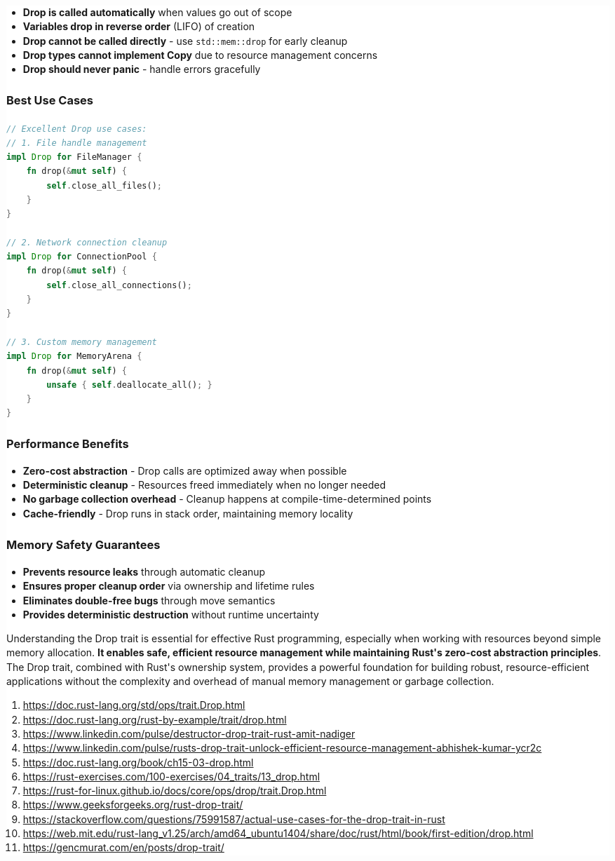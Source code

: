 - **Drop is called automatically** when values go out of scope
- **Variables drop in reverse order** (LIFO) of creation
- **Drop cannot be called directly** - use `std::mem::drop` for early cleanup
- **Drop types cannot implement Copy** due to resource management concerns
- **Drop should never panic** - handle errors gracefully

### **Best Use Cases**

```rust
// Excellent Drop use cases:
// 1. File handle management
impl Drop for FileManager {
    fn drop(&mut self) {
        self.close_all_files();
    }
}

// 2. Network connection cleanup
impl Drop for ConnectionPool {
    fn drop(&mut self) {
        self.close_all_connections();
    }
}

// 3. Custom memory management
impl Drop for MemoryArena {
    fn drop(&mut self) {
        unsafe { self.deallocate_all(); }
    }
}
```

### **Performance Benefits**

- **Zero-cost abstraction** - Drop calls are optimized away when possible
- **Deterministic cleanup** - Resources freed immediately when no longer needed
- **No garbage collection overhead** - Cleanup happens at compile-time-determined points
- **Cache-friendly** - Drop runs in stack order, maintaining memory locality

### **Memory Safety Guarantees**

- **Prevents resource leaks** through automatic cleanup
- **Ensures proper cleanup order** via ownership and lifetime rules
- **Eliminates double-free bugs** through move semantics
- **Provides deterministic destruction** without runtime uncertainty

Understanding the Drop trait is essential for effective Rust programming, especially when working with resources beyond simple memory allocation. **It enables safe, efficient resource management while maintaining Rust's zero-cost abstraction principles**. The Drop trait, combined with Rust's ownership system, provides a powerful foundation for building robust, resource-efficient applications without the complexity and overhead of manual memory management or garbage collection.

1. https://doc.rust-lang.org/std/ops/trait.Drop.html
2. https://doc.rust-lang.org/rust-by-example/trait/drop.html
3. https://www.linkedin.com/pulse/destructor-drop-trait-rust-amit-nadiger
4. https://www.linkedin.com/pulse/rusts-drop-trait-unlock-efficient-resource-management-abhishek-kumar-ycr2c
5. https://doc.rust-lang.org/book/ch15-03-drop.html
6. https://rust-exercises.com/100-exercises/04_traits/13_drop.html
7. https://rust-for-linux.github.io/docs/core/ops/drop/trait.Drop.html
8. https://www.geeksforgeeks.org/rust-drop-trait/
9. https://stackoverflow.com/questions/75991587/actual-use-cases-for-the-drop-trait-in-rust
10. https://web.mit.edu/rust-lang_v1.25/arch/amd64_ubuntu1404/share/doc/rust/html/book/first-edition/drop.html
11. https://gencmurat.com/en/posts/drop-trait/